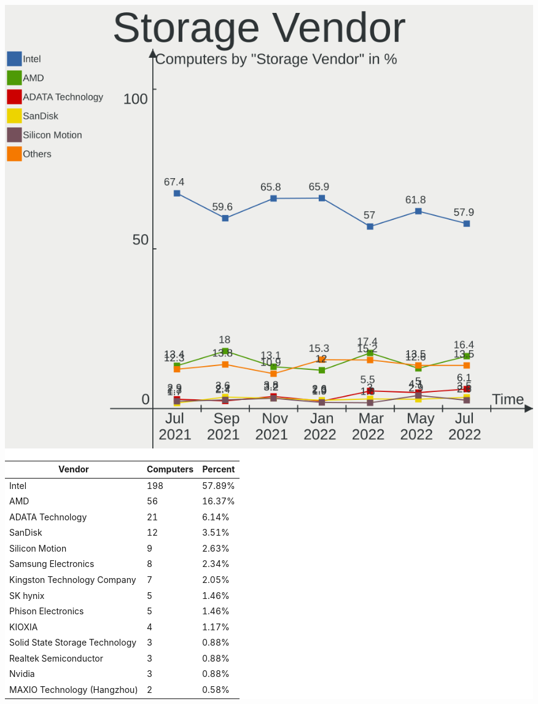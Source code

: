 ![Storage Vendor](./images/line_chart/storage_vendor.svg)

| Vendor                           | Computers | Percent |
|----------------------------------|-----------|---------|
| Intel                            | 198       | 57.89%  |
| AMD                              | 56        | 16.37%  |
| ADATA Technology                 | 21        | 6.14%   |
| SanDisk                          | 12        | 3.51%   |
| Silicon Motion                   | 9         | 2.63%   |
| Samsung Electronics              | 8         | 2.34%   |
| Kingston Technology Company      | 7         | 2.05%   |
| SK hynix                         | 5         | 1.46%   |
| Phison Electronics               | 5         | 1.46%   |
| KIOXIA                           | 4         | 1.17%   |
| Solid State Storage Technology   | 3         | 0.88%   |
| Realtek Semiconductor            | 3         | 0.88%   |
| Nvidia                           | 3         | 0.88%   |
| MAXIO Technology (Hangzhou)      | 2         | 0.58%   |